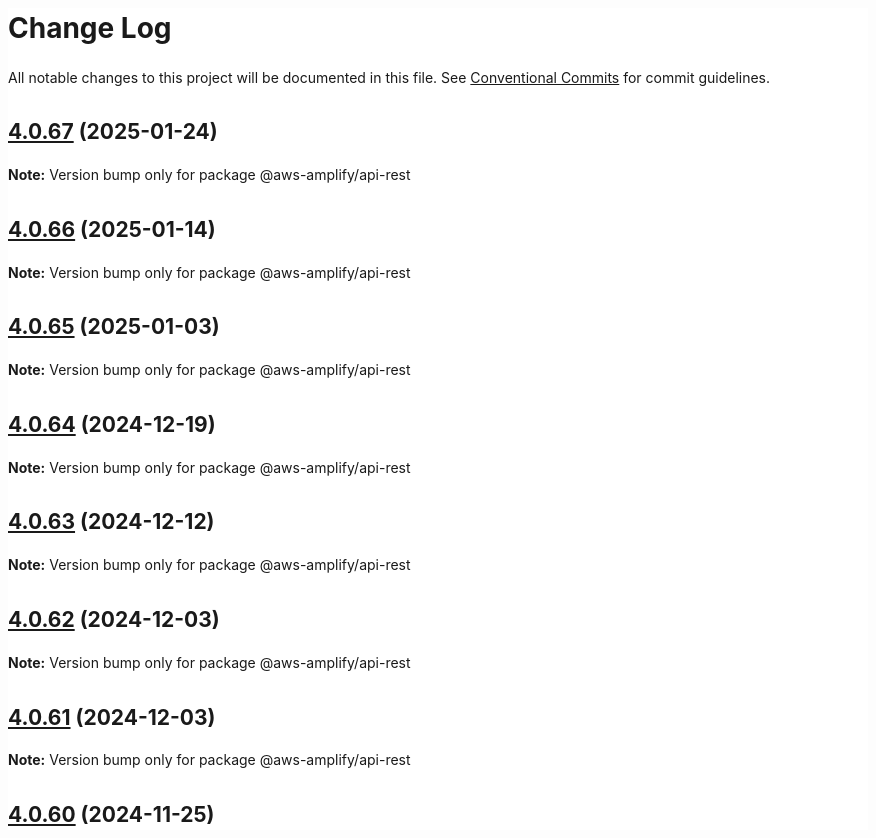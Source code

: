 # Change Log

All notable changes to this project will be documented in this file.
See [Conventional Commits](https://conventionalcommits.org) for commit guidelines.

## [4.0.67](https://github.com/aws-amplify/amplify-js/compare/@aws-amplify/api-rest@4.0.66...@aws-amplify/api-rest@4.0.67) (2025-01-24)

**Note:** Version bump only for package @aws-amplify/api-rest

## [4.0.66](https://github.com/aws-amplify/amplify-js/compare/@aws-amplify/api-rest@4.0.65...@aws-amplify/api-rest@4.0.66) (2025-01-14)

**Note:** Version bump only for package @aws-amplify/api-rest

## [4.0.65](https://github.com/aws-amplify/amplify-js/compare/@aws-amplify/api-rest@4.0.64...@aws-amplify/api-rest@4.0.65) (2025-01-03)

**Note:** Version bump only for package @aws-amplify/api-rest

## [4.0.64](https://github.com/aws-amplify/amplify-js/compare/@aws-amplify/api-rest@4.0.63...@aws-amplify/api-rest@4.0.64) (2024-12-19)

**Note:** Version bump only for package @aws-amplify/api-rest

## [4.0.63](https://github.com/aws-amplify/amplify-js/compare/@aws-amplify/api-rest@4.0.62...@aws-amplify/api-rest@4.0.63) (2024-12-12)

**Note:** Version bump only for package @aws-amplify/api-rest

## [4.0.62](https://github.com/aws-amplify/amplify-js/compare/@aws-amplify/api-rest@4.0.61...@aws-amplify/api-rest@4.0.62) (2024-12-03)

**Note:** Version bump only for package @aws-amplify/api-rest

## [4.0.61](https://github.com/aws-amplify/amplify-js/compare/@aws-amplify/api-rest@4.0.60...@aws-amplify/api-rest@4.0.61) (2024-12-03)

**Note:** Version bump only for package @aws-amplify/api-rest

## [4.0.60](https://github.com/aws-amplify/amplify-js/compare/@aws-amplify/api-rest@4.0.59...@aws-amplify/api-rest@4.0.60) (2024-11-25)
